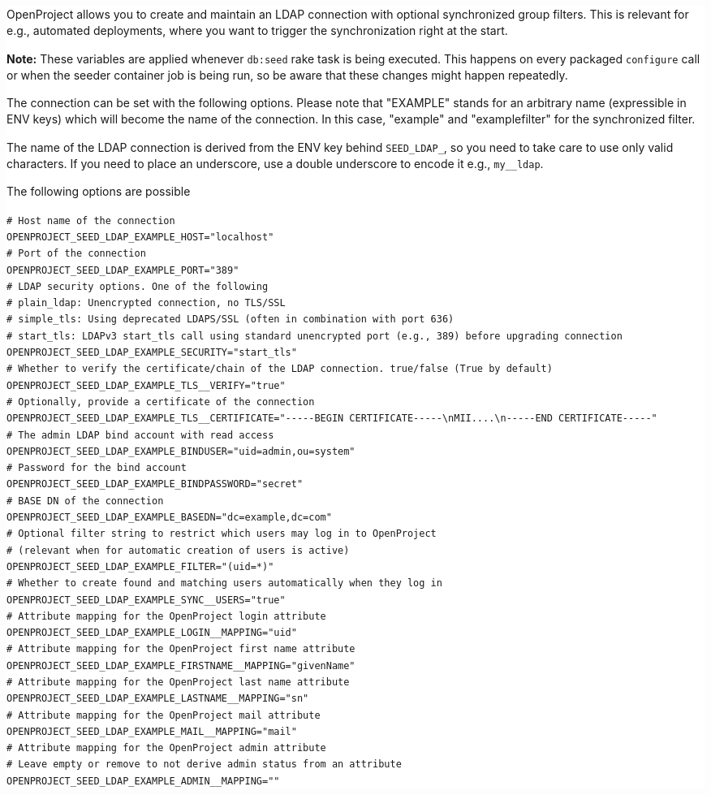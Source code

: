 OpenProject allows you to create and maintain an LDAP connection with optional synchronized group filters. This is relevant for e.g., automated deployments, where you want to trigger the synchronization right at the start.

**Note:** These variables are applied whenever `db:seed` rake task is being executed. This happens on every packaged `configure` call or when the seeder container job is being run, so be aware that these changes might happen repeatedly.

The connection can be set with the following options. Please note that "EXAMPLE" stands for an arbitrary name (expressible in ENV keys)  which will become the name of the connection. In this case, "example" and "examplefilter" for the synchronized filter.

The name of the LDAP connection is derived from the ENV key behind `SEED_LDAP_`, so you need to take care to use only valid characters. If you need to place an underscore, use a double underscore to encode it e.g., `my__ldap`.

The following options are possible

```shell
# Host name of the connection
OPENPROJECT_SEED_LDAP_EXAMPLE_HOST="localhost"
# Port of the connection
OPENPROJECT_SEED_LDAP_EXAMPLE_PORT="389"
# LDAP security options. One of the following
# plain_ldap: Unencrypted connection, no TLS/SSL
# simple_tls: Using deprecated LDAPS/SSL (often in combination with port 636)
# start_tls: LDAPv3 start_tls call using standard unencrypted port (e.g., 389) before upgrading connection
OPENPROJECT_SEED_LDAP_EXAMPLE_SECURITY="start_tls"
# Whether to verify the certificate/chain of the LDAP connection. true/false (True by default)
OPENPROJECT_SEED_LDAP_EXAMPLE_TLS__VERIFY="true"
# Optionally, provide a certificate of the connection
OPENPROJECT_SEED_LDAP_EXAMPLE_TLS__CERTIFICATE="-----BEGIN CERTIFICATE-----\nMII....\n-----END CERTIFICATE-----"
# The admin LDAP bind account with read access
OPENPROJECT_SEED_LDAP_EXAMPLE_BINDUSER="uid=admin,ou=system"
# Password for the bind account
OPENPROJECT_SEED_LDAP_EXAMPLE_BINDPASSWORD="secret"
# BASE DN of the connection
OPENPROJECT_SEED_LDAP_EXAMPLE_BASEDN="dc=example,dc=com"
# Optional filter string to restrict which users may log in to OpenProject
# (relevant when for automatic creation of users is active)
OPENPROJECT_SEED_LDAP_EXAMPLE_FILTER="(uid=*)"
# Whether to create found and matching users automatically when they log in
OPENPROJECT_SEED_LDAP_EXAMPLE_SYNC__USERS="true"
# Attribute mapping for the OpenProject login attribute
OPENPROJECT_SEED_LDAP_EXAMPLE_LOGIN__MAPPING="uid"
# Attribute mapping for the OpenProject first name attribute
OPENPROJECT_SEED_LDAP_EXAMPLE_FIRSTNAME__MAPPING="givenName"
# Attribute mapping for the OpenProject last name attribute
OPENPROJECT_SEED_LDAP_EXAMPLE_LASTNAME__MAPPING="sn"
# Attribute mapping for the OpenProject mail attribute
OPENPROJECT_SEED_LDAP_EXAMPLE_MAIL__MAPPING="mail"
# Attribute mapping for the OpenProject admin attribute
# Leave empty or remove to not derive admin status from an attribute
OPENPROJECT_SEED_LDAP_EXAMPLE_ADMIN__MAPPING=""
```
